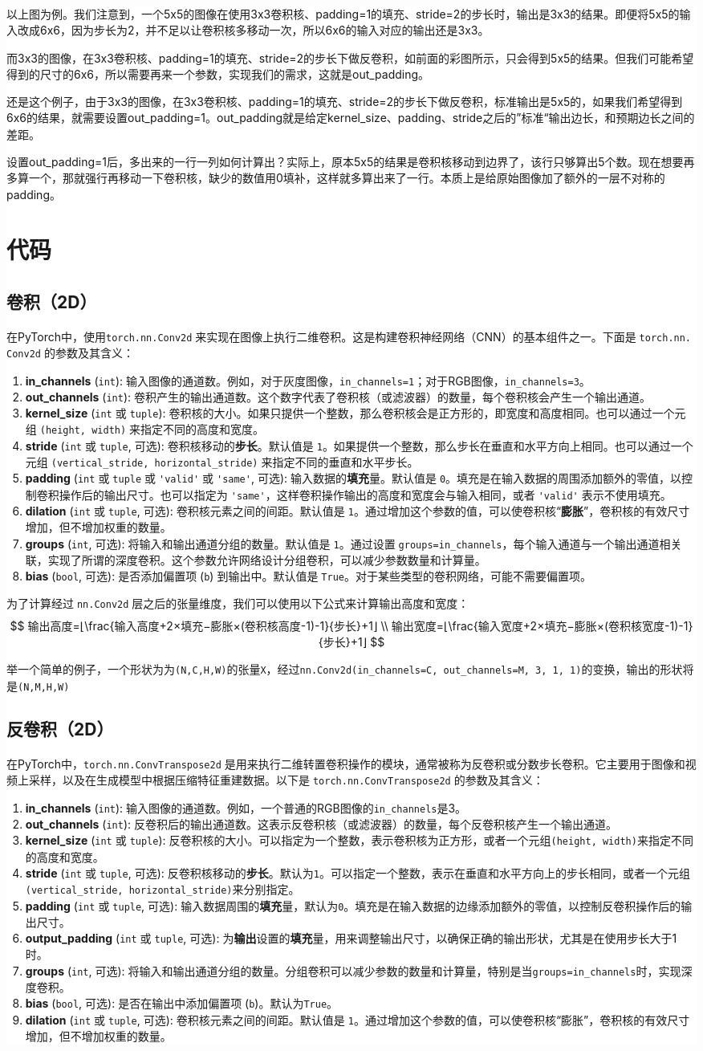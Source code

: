 以上图为例。我们注意到，一个5x5的图像在使用3x3卷积核、padding=1的填充、stride=2的步长时，输出是3x3的结果。即便将5x5的输入改成6x6，因为步长为2，并不足以让卷积核多移动一次，所以6x6的输入对应的输出还是3x3。

而3x3的图像，在3x3卷积核、padding=1的填充、stride=2的步长下做反卷积，如前面的彩图所示，只会得到5x5的结果。但我们可能希望得到的尺寸的6x6，所以需要再来一个参数，实现我们的需求，这就是out_padding。

还是这个例子，由于3x3的图像，在3x3卷积核、padding=1的填充、stride=2的步长下做反卷积，标准输出是5x5的，如果我们希望得到6x6的结果，就需要设置out_padding=1。out_padding就是给定kernel_size、padding、stride之后的”标准“输出边长，和预期边长之间的差距。

设置out_padding=1后，多出来的一行一列如何计算出？实际上，原本5x5的结果是卷积核移动到边界了，该行只够算出5个数。现在想要再多算一个，那就强行再移动一下卷积核，缺少的数值用0填补，这样就多算出来了一行。本质上是给原始图像加了额外的一层不对称的padding。

# 代码

## 卷积（2D）

在PyTorch中，使用`torch.nn.Conv2d` 来实现在图像上执行二维卷积。这是构建卷积神经网络（CNN）的基本组件之一。下面是 `torch.nn.Conv2d` 的参数及其含义：

1. **in_channels** (`int`): 输入图像的通道数。例如，对于灰度图像，`in_channels=1`；对于RGB图像，`in_channels=3`。
2. **out_channels** (`int`): 卷积产生的输出通道数。这个数字代表了卷积核（或滤波器）的数量，每个卷积核会产生一个输出通道。
3. **kernel_size** (`int` 或 `tuple`): 卷积核的大小。如果只提供一个整数，那么卷积核会是正方形的，即宽度和高度相同。也可以通过一个元组 `(height, width)` 来指定不同的高度和宽度。
4. **stride** (`int` 或 `tuple`, 可选): 卷积核移动的**步长**。默认值是 `1`。如果提供一个整数，那么步长在垂直和水平方向上相同。也可以通过一个元组 `(vertical_stride, horizontal_stride)` 来指定不同的垂直和水平步长。
5. **padding** (`int` 或 `tuple` 或 `'valid'` 或 `'same'`, 可选): 输入数据的**填充**量。默认值是 `0`。填充是在输入数据的周围添加额外的零值，以控制卷积操作后的输出尺寸。也可以指定为 `'same'`，这样卷积操作输出的高度和宽度会与输入相同，或者 `'valid'` 表示不使用填充。
6. **dilation** (`int` 或 `tuple`, 可选): 卷积核元素之间的间距。默认值是 `1`。通过增加这个参数的值，可以使卷积核“**膨胀**”，卷积核的有效尺寸增加，但不增加权重的数量。
7. **groups** (`int`, 可选): 将输入和输出通道分组的数量。默认值是 `1`。通过设置 `groups=in_channels`，每个输入通道与一个输出通道相关联，实现了所谓的深度卷积。这个参数允许网络设计分组卷积，可以减少参数数量和计算量。
8. **bias** (`bool`, 可选): 是否添加偏置项 (`b`) 到输出中。默认值是 `True`。对于某些类型的卷积网络，可能不需要偏置项。

为了计算经过 `nn.Conv2d` 层之后的张量维度，我们可以使用以下公式来计算输出高度和宽度：
$$
输出高度=⌊\frac{输入高度+2×填充−膨胀×(卷积核高度-1)-1}{步长}+1⌋ \\
输出宽度=⌊\frac{输入宽度+2×填充−膨胀×(卷积核宽度-1)-1}{步长}+1⌋
$$

举一个简单的例子，一个形状为为`(N,C,H,W)`的张量`X`，经过`nn.Conv2d(in_channels=C, out_channels=M, 3, 1, 1)`的变换，输出的形状将是`(N,M,H,W)`

## 反卷积（2D）

在PyTorch中，`torch.nn.ConvTranspose2d` 是用来执行二维转置卷积操作的模块，通常被称为反卷积或分数步长卷积。它主要用于图像和视频上采样，以及在生成模型中根据压缩特征重建数据。以下是 `torch.nn.ConvTranspose2d` 的参数及其含义：

1. **in_channels** (`int`): 输入图像的通道数。例如，一个普通的RGB图像的`in_channels`是3。
2. **out_channels** (`int`): 反卷积后的输出通道数。这表示反卷积核（或滤波器）的数量，每个反卷积核产生一个输出通道。
3. **kernel_size** (`int` 或 `tuple`): 反卷积核的大小。可以指定为一个整数，表示卷积核为正方形，或者一个元组`(height, width)`来指定不同的高度和宽度。
4. **stride** (`int` 或 `tuple`, 可选): 反卷积核移动的**步长**。默认为`1`。可以指定一个整数，表示在垂直和水平方向上的步长相同，或者一个元组`(vertical_stride, horizontal_stride)`来分别指定。
5. **padding** (`int` 或 `tuple`, 可选): 输入数据周围的**填充**量，默认为`0`。填充是在输入数据的边缘添加额外的零值，以控制反卷积操作后的输出尺寸。
6. **output_padding** (`int` 或 `tuple`, 可选): 为**输出**设置的**填充**量，用来调整输出尺寸，以确保正确的输出形状，尤其是在使用步长大于1时。
7. **groups** (`int`, 可选): 将输入和输出通道分组的数量。分组卷积可以减少参数的数量和计算量，特别是当`groups=in_channels`时，实现深度卷积。
8. **bias** (`bool`, 可选): 是否在输出中添加偏置项 (`b`)。默认为`True`。
9. **dilation** (`int` 或 `tuple`, 可选): 卷积核元素之间的间距。默认值是 `1`。通过增加这个参数的值，可以使卷积核“膨胀”，卷积核的有效尺寸增加，但不增加权重的数量。
